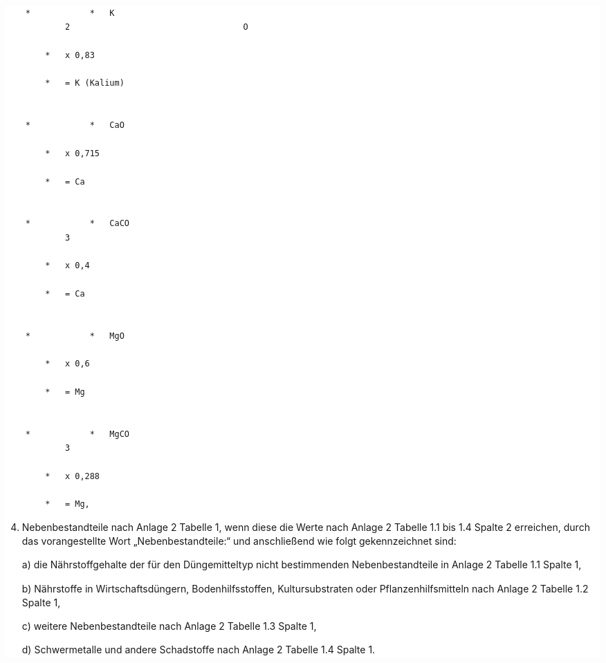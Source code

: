 
        *            *   K
                2                                   O

            *   x 0,83

            *   = K (Kalium)


        *            *   CaO

            *   x 0,715

            *   = Ca


        *            *   CaCO
                3

            *   x 0,4

            *   = Ca


        *            *   MgO

            *   x 0,6

            *   = Mg


        *            *   MgCO
                3

            *   x 0,288

            *   = Mg,








4.  Nebenbestandteile nach Anlage 2 Tabelle 1, wenn diese die Werte nach
    Anlage 2 Tabelle 1.1 bis 1.4 Spalte 2 erreichen, durch das
    vorangestellte Wort „Nebenbestandteile:“ und anschließend wie folgt
    gekennzeichnet sind:

    a)  die Nährstoffgehalte der für den Düngemitteltyp nicht bestimmenden
        Nebenbestandteile in Anlage 2 Tabelle 1.1 Spalte 1,


    b)  Nährstoffe in Wirtschaftsdüngern, Bodenhilfsstoffen, Kultursubstraten
        oder Pflanzenhilfsmitteln nach Anlage 2 Tabelle 1.2 Spalte 1,


    c)  weitere Nebenbestandteile nach Anlage 2 Tabelle 1.3 Spalte 1,


    d)  Schwermetalle und andere Schadstoffe nach Anlage 2 Tabelle 1.4 Spalte
        1\.





